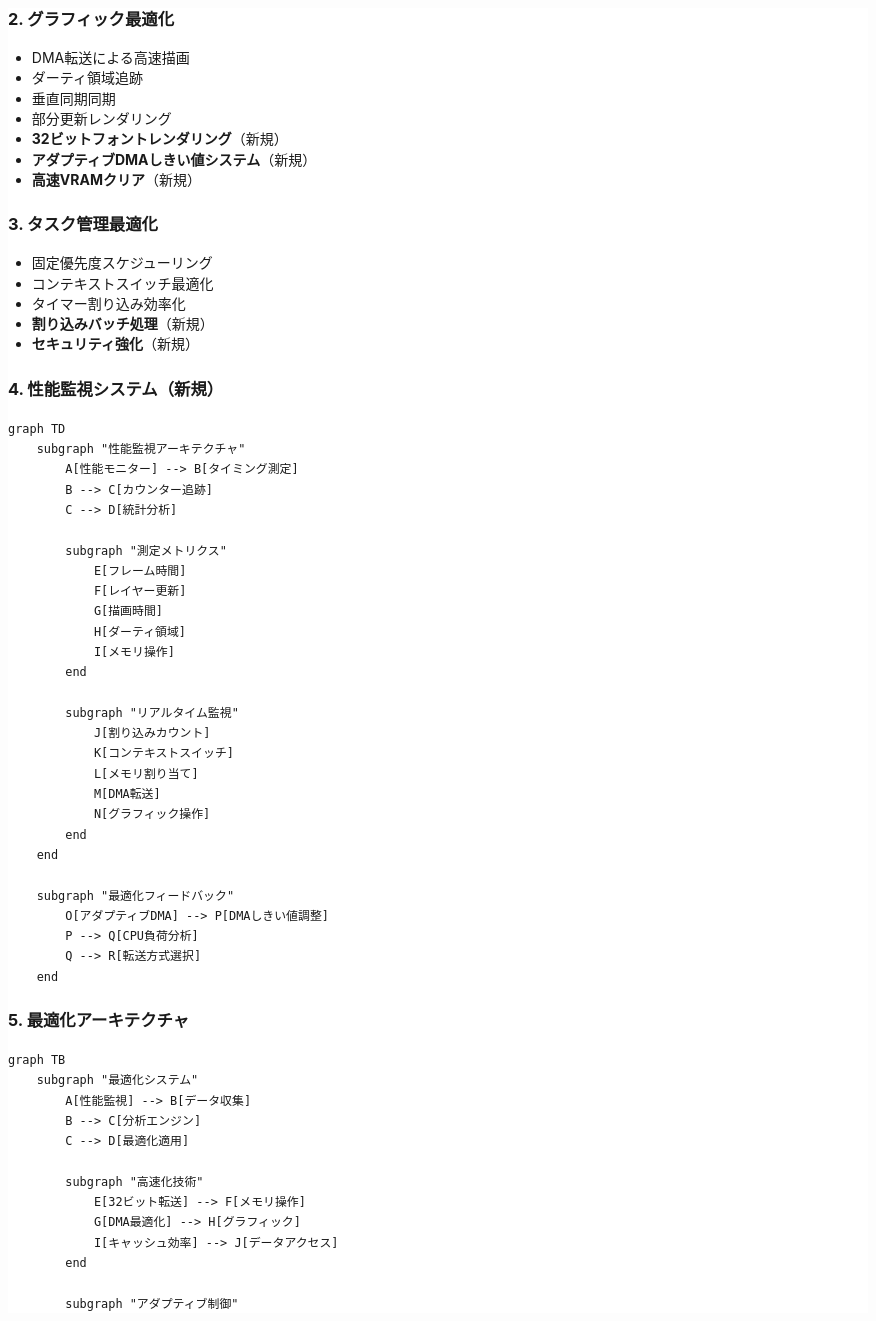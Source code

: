 ### 2. グラフィック最適化
- DMA転送による高速描画
- ダーティ領域追跡
- 垂直同期同期
- 部分更新レンダリング
- **32ビットフォントレンダリング**（新規）
- **アダプティブDMAしきい値システム**（新規）
- **高速VRAMクリア**（新規）

### 3. タスク管理最適化
- 固定優先度スケジューリング
- コンテキストスイッチ最適化
- タイマー割り込み効率化
- **割り込みバッチ処理**（新規）
- **セキュリティ強化**（新規）

### 4. 性能監視システム（新規）
```mermaid
graph TD
    subgraph "性能監視アーキテクチャ"
        A[性能モニター] --> B[タイミング測定]
        B --> C[カウンター追跡]
        C --> D[統計分析]

        subgraph "測定メトリクス"
            E[フレーム時間]
            F[レイヤー更新]
            G[描画時間]
            H[ダーティ領域]
            I[メモリ操作]
        end

        subgraph "リアルタイム監視"
            J[割り込みカウント]
            K[コンテキストスイッチ]
            L[メモリ割り当て]
            M[DMA転送]
            N[グラフィック操作]
        end
    end

    subgraph "最適化フィードバック"
        O[アダプティブDMA] --> P[DMAしきい値調整]
        P --> Q[CPU負荷分析]
        Q --> R[転送方式選択]
    end
```

### 5. 最適化アーキテクチャ
```mermaid
graph TB
    subgraph "最適化システム"
        A[性能監視] --> B[データ収集]
        B --> C[分析エンジン]
        C --> D[最適化適用]

        subgraph "高速化技術"
            E[32ビット転送] --> F[メモリ操作]
            G[DMA最適化] --> H[グラフィック]
            I[キャッシュ効率] --> J[データアクセス]
        end

        subgraph "アダプティブ制御"
```